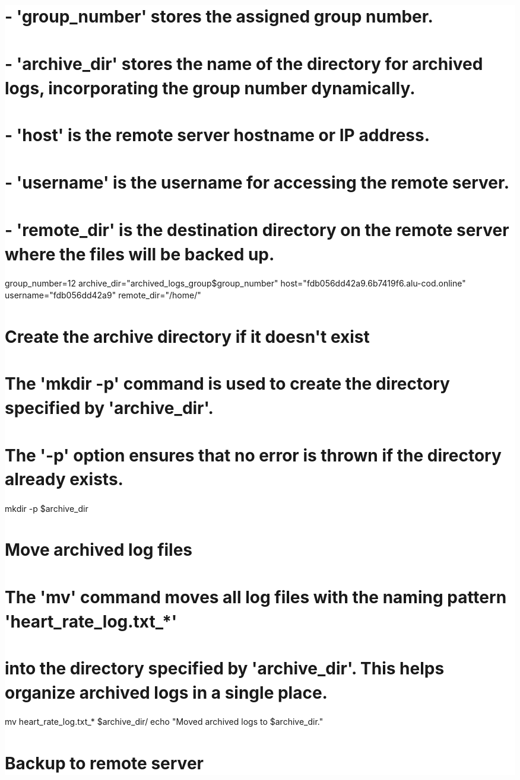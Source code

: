 # - 'group_number' stores the assigned group number.

# - 'archive_dir' stores the name of the directory for archived logs, incorporating the group number dynamically.

# - 'host' is the remote server hostname or IP address.

# - 'username' is the username for accessing the remote server.

# - 'remote_dir' is the destination directory on the remote server where the files will be backed up.

group_number=12
archive_dir="archived_logs_group$group_number"
host="fdb056dd42a9.6b7419f6.alu-cod.online"
username="fdb056dd42a9"
remote_dir="/home/"

# Create the archive directory if it doesn't exist
# The 'mkdir -p' command is used to create the directory specified by 'archive_dir'.
# The '-p' option ensures that no error is thrown if the directory already exists.
mkdir -p $archive_dir

# Move archived log files
# The 'mv' command moves all log files with the naming pattern 'heart_rate_log.txt_*' 
# into the directory specified by 'archive_dir'. This helps organize archived logs in a single place.

mv heart_rate_log.txt_* $archive_dir/
echo "Moved archived logs to $archive_dir."

# Backup to remote server
